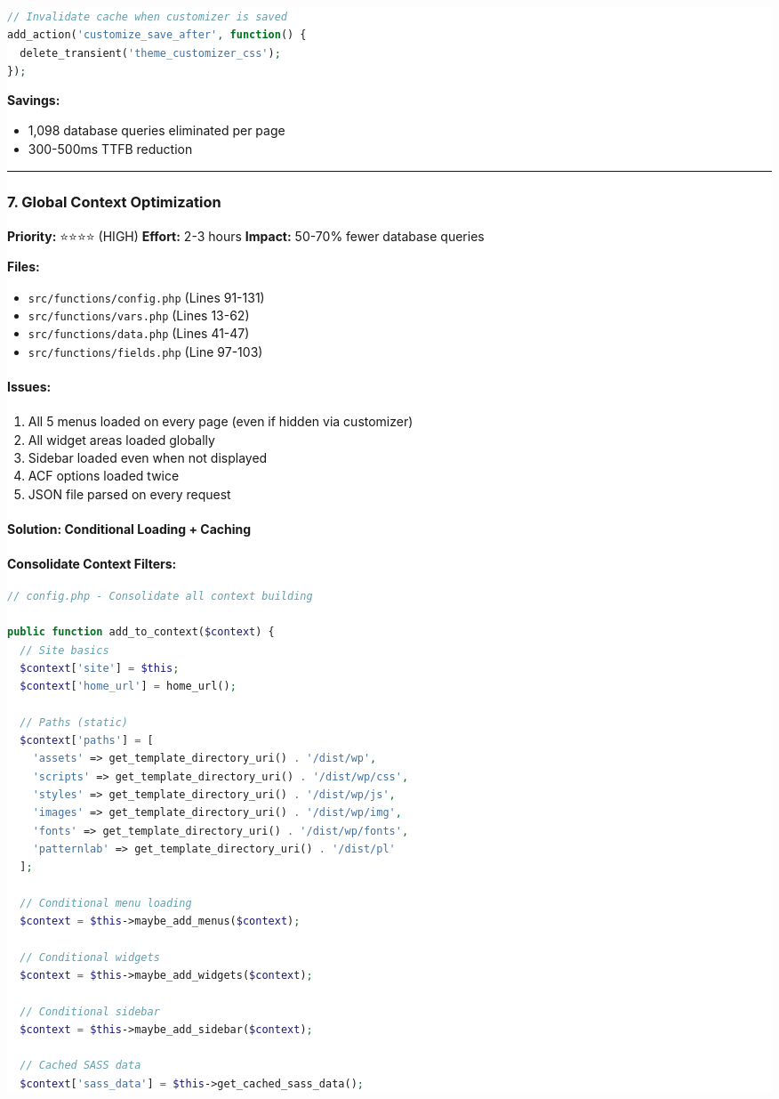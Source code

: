 ```php
// Invalidate cache when customizer is saved
add_action('customize_save_after', function() {
  delete_transient('theme_customizer_css');
});
```

**Savings:**
- 1,098 database queries eliminated per page
- 300-500ms TTFB reduction

---

### 7. Global Context Optimization

**Priority:** ⭐⭐⭐⭐ (HIGH)
**Effort:** 2-3 hours
**Impact:** 50-70% fewer database queries

**Files:**
- `src/functions/config.php` (Lines 91-131)
- `src/functions/vars.php` (Lines 13-62)
- `src/functions/data.php` (Lines 41-47)
- `src/functions/fields.php` (Line 97-103)

#### Issues:
1. All 5 menus loaded on every page (even if hidden via customizer)
2. All widget areas loaded globally
3. Sidebar loaded even when not displayed
4. ACF options loaded twice
5. JSON file parsed on every request

#### Solution: Conditional Loading + Caching

**Consolidate Context Filters:**

```php
// config.php - Consolidate all context building

public function add_to_context($context) {
  // Site basics
  $context['site'] = $this;
  $context['home_url'] = home_url();

  // Paths (static)
  $context['paths'] = [
    'assets' => get_template_directory_uri() . '/dist/wp',
    'scripts' => get_template_directory_uri() . '/dist/wp/css',
    'styles' => get_template_directory_uri() . '/dist/wp/js',
    'images' => get_template_directory_uri() . '/dist/wp/img',
    'fonts' => get_template_directory_uri() . '/dist/wp/fonts',
    'patternlab' => get_template_directory_uri() . '/dist/pl'
  ];

  // Conditional menu loading
  $context = $this->maybe_add_menus($context);

  // Conditional widgets
  $context = $this->maybe_add_widgets($context);

  // Conditional sidebar
  $context = $this->maybe_add_sidebar($context);

  // Cached SASS data
  $context['sass_data'] = $this->get_cached_sass_data();

```